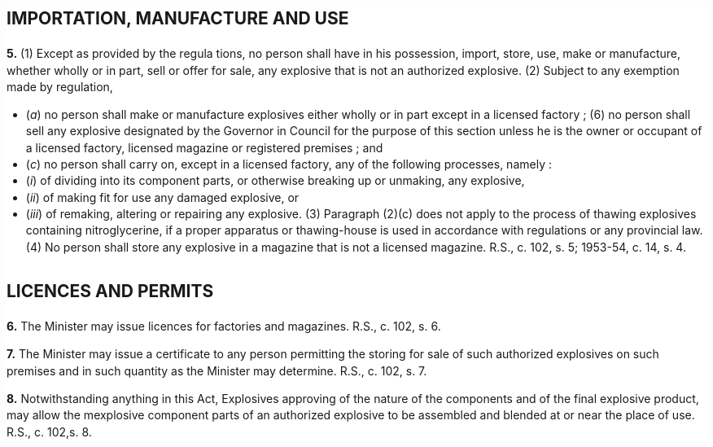 ## IMPORTATION, MANUFACTURE AND USE

**5.** (1) Except as provided by the regula
tions, no person shall have in his possession,
import, store, use, make or manufacture,
whether wholly or in part, sell or offer for
sale, any explosive that is not an authorized
explosive.
(2) Subject to any exemption made by
regulation,
  * (_a_) no person shall make or manufacture
explosives either wholly or in part except
in a licensed factory ;
(6) no person shall sell any explosive
designated by the Governor in Council for
the purpose of this section unless he is the
owner or occupant of a licensed factory,
licensed magazine or registered premises ;
and
  * (_c_) no person shall carry on, except in a
licensed factory, any of the following
processes, namely :
  * (_i_) of dividing into its component parts,
or otherwise breaking up or unmaking,
any explosive,
  * (_ii_) of making fit for use any damaged
explosive, or
  * (_iii_) of remaking, altering or repairing
any explosive.
(3) Paragraph (2)(c) does not apply to the
process of thawing explosives containing
nitroglycerine, if a proper apparatus or
thawing-house is used in accordance with
regulations or any provincial law.
(4) No person shall store any explosive in a
magazine that is not a licensed magazine.
R.S., c. 102, s. 5; 1953-54, c. 14, s. 4.

## LICENCES AND PERMITS

**6.** The Minister may issue licences for
factories and magazines. R.S., c. 102, s. 6.

**7.** The Minister may issue a certificate to
any person permitting the storing for sale of
such authorized explosives on such premises
and in such quantity as the Minister may
determine. R.S., c. 102, s. 7.

**8.** Notwithstanding anything in this Act,
Explosives approving of the nature of the
components and of the final explosive product,
may allow the mexplosive component parts
of an authorized explosive to be assembled
and blended at or near the place of use. R.S.,
c. 102,s. 8.
